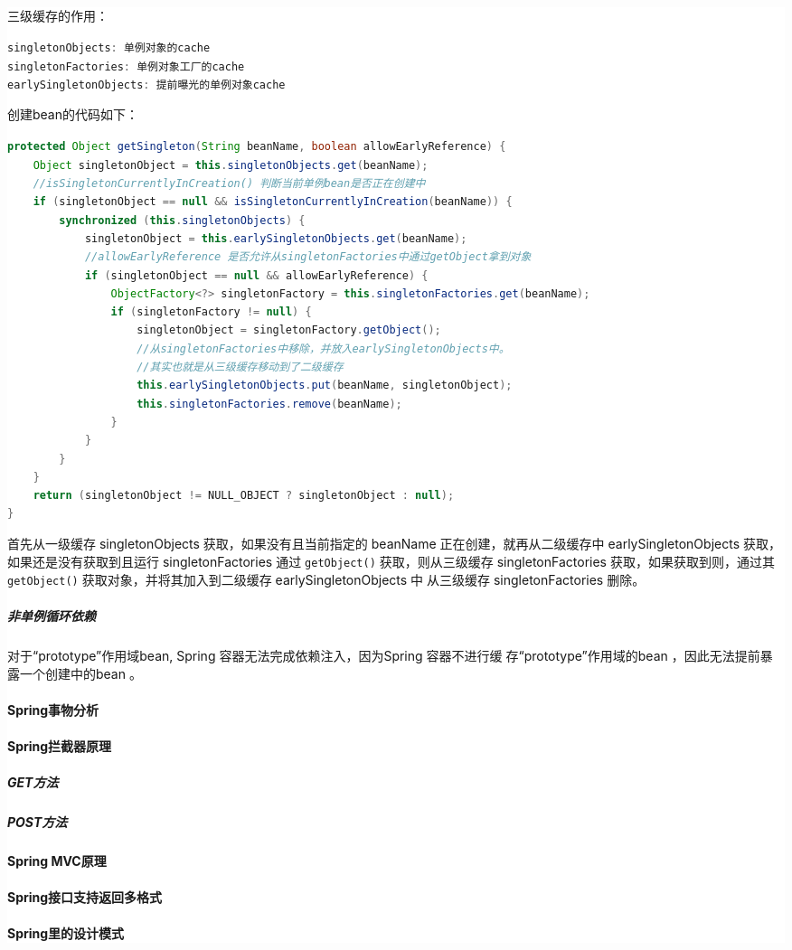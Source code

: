 三级缓存的作用：

~~~Java
singletonObjects: 单例对象的cache
singletonFactories: 单例对象工厂的cache
earlySingletonObjects: 提前曝光的单例对象cache
~~~

创建bean的代码如下：

~~~Java
protected Object getSingleton(String beanName, boolean allowEarlyReference) {
    Object singletonObject = this.singletonObjects.get(beanName);
    //isSingletonCurrentlyInCreation() 判断当前单例bean是否正在创建中
    if (singletonObject == null && isSingletonCurrentlyInCreation(beanName)) {
        synchronized (this.singletonObjects) {
            singletonObject = this.earlySingletonObjects.get(beanName);
            //allowEarlyReference 是否允许从singletonFactories中通过getObject拿到对象
            if (singletonObject == null && allowEarlyReference) {
                ObjectFactory<?> singletonFactory = this.singletonFactories.get(beanName);
                if (singletonFactory != null) {
                    singletonObject = singletonFactory.getObject();
                    //从singletonFactories中移除，并放入earlySingletonObjects中。
                    //其实也就是从三级缓存移动到了二级缓存
                    this.earlySingletonObjects.put(beanName, singletonObject);
                    this.singletonFactories.remove(beanName);
                }
            }
        }
    }
    return (singletonObject != NULL_OBJECT ? singletonObject : null);
}
~~~

首先从一级缓存 singletonObjects 获取，如果没有且当前指定的 beanName 正在创建，就再从二级缓存中 earlySingletonObjects 获取，如果还是没有获取到且运行 singletonFactories 通过 `getObject()` 获取，则从三级缓存 singletonFactories 获取，如果获取到则，通过其 `getObject()` 获取对象，并将其加入到二级缓存 earlySingletonObjects 中 从三级缓存 singletonFactories 删除。

##### 非单例循环依赖

对于“prototype”作用域bean, Spring 容器无法完成依赖注入，因为Spring 容器不进行缓 存“prototype”作用域的bean ，因此无法提前暴露一个创建中的bean 。

#### Spring事物分析

#### Spring拦截器原理

##### GET方法

##### POST方法

#### Spring MVC原理

#### Spring接口支持返回多格式

#### Spring里的设计模式
